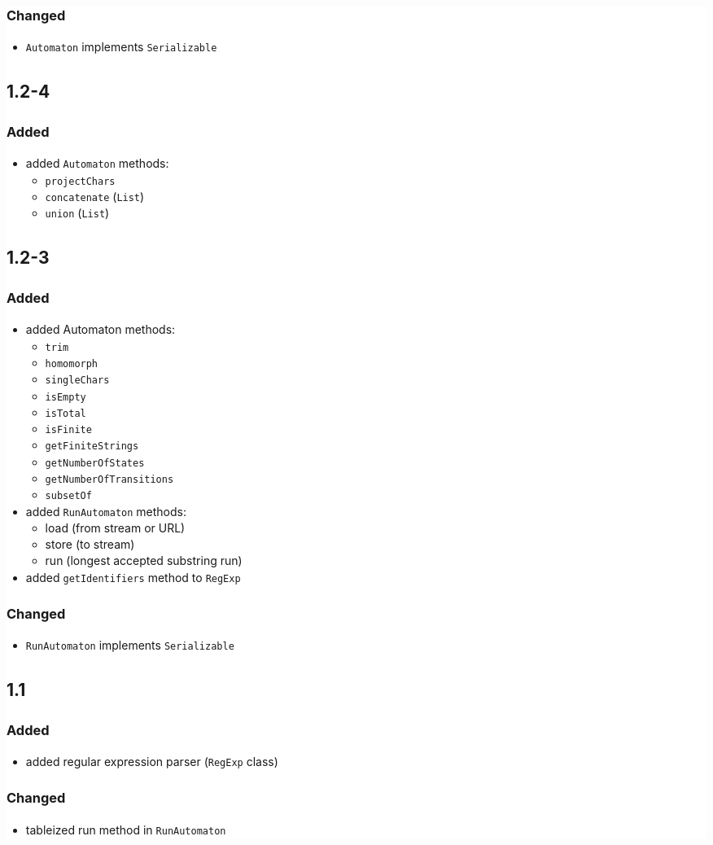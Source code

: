 ### Changed
- `Automaton` implements `Serializable`

## 1.2-4
### Added
- added `Automaton` methods:
    - `projectChars`
    - `concatenate` (`List`)
    - `union` (`List`)

## 1.2-3
### Added
- added Automaton methods:
    - `trim`
    - `homomorph`
    - `singleChars`
    - `isEmpty`
    - `isTotal`
    - `isFinite`
    - `getFiniteStrings`
    - `getNumberOfStates`
    - `getNumberOfTransitions`
    - `subsetOf`
- added `RunAutomaton` methods:
    - load (from stream or URL)
    - store (to stream)
    - run (longest accepted substring run)
- added `getIdentifiers` method to `RegExp`

### Changed
- `RunAutomaton` implements `Serializable`

## 1.1
### Added
- added regular expression parser (`RegExp` class)

### Changed
- tableized run method in `RunAutomaton`

[Unreleased]: https://github.com/michaelmior/automaton/compare/v1.15...HEAD
[1.15]: https://github.com/michaelmior/automaton/compare/v1.14...v1.15
[1.14]: https://github.com/michaelmior/automaton/compare/v1.13...v1.14
[1.13]: https://github.com/michaelmior/automaton/compare/v1.12-4...v1.13
[1.12-4]: https://github.com/michaelmior/automaton/compare/v1.12-3...v1.12-4
[1.12-3]: https://github.com/michaelmior/automaton/compare/v1.12-2...v1.12-3
[1.12-2]: https://github.com/michaelmior/automaton/compare/v1.12-1...v1.12-2
[1.12-1]: https://github.com/michaelmior/automaton/releases/tag/v1.12-1

